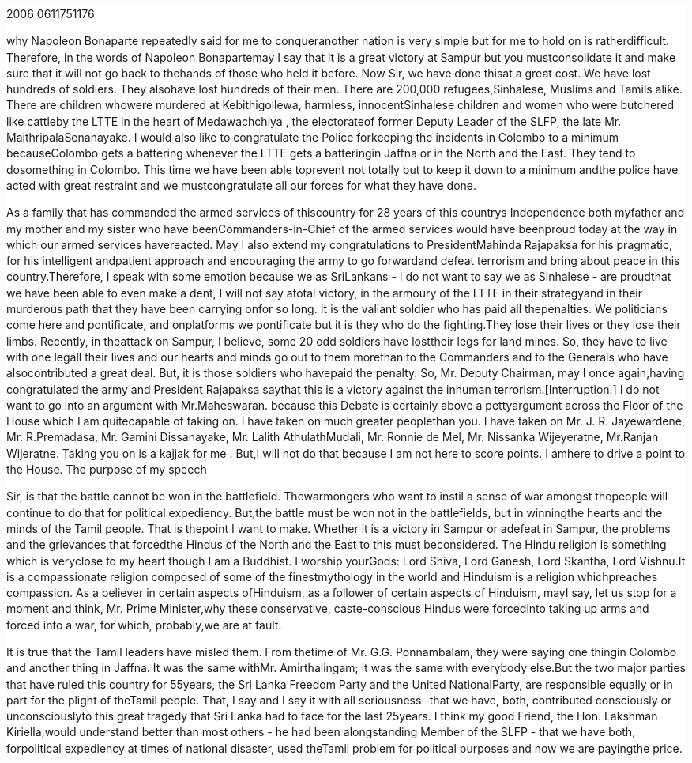 2006 0611751176

why Napoleon Bonaparte repeatedly said for me to conqueranother nation is very simple but for me to hold on is ratherdifficult. Therefore, in the words of Napoleon Bonapartemay I say that it is a great victory at Sampur but you mustconsolidate it and make sure that it will not go back to thehands of those who held it before. Now Sir, we have done thisat a great cost. We have lost hundreds of soldiers. They alsohave lost hundreds of their men. There are 200,000 refugees,Sinhalese, Muslims and Tamils alike. There are children whowere murdered at Kebithigollewa, harmless, innocentSinhalese children and women who were butchered like cattleby the LTTE in the heart of Medawachchiya , the electorateof former Deputy Leader of the SLFP, the late Mr. MaithripalaSenanayake. I would also like to congratulate the Police forkeeping the incidents in Colombo to a minimum becauseColombo gets a battering whenever the LTTE gets a batteringin Jaffna or in the North and the East. They tend to dosomething in Colombo. This time we have been able toprevent not totally but to keep it down to a minimum andthe police have acted with great restraint and we mustcongratulate all our forces for what they have done.

As a family that has commanded the armed services of thiscountry for 28 years of this countrys Independence both myfather and my mother and my sister who have beenCommanders-in-Chief of the armed services would have beenproud today at the way in which our armed services havereacted. May I also extend my congratulations to PresidentMahinda Rajapaksa for his pragmatic, for his intelligent andpatient approach and encouraging the army to go forwardand defeat terrorism and bring about peace in this country.Therefore, I speak with some emotion because we as SriLankans - I do not want to say we as Sinhalese - are proudthat we have been able to even make a dent, I will not say atotal victory, in the armoury of the LTTE in their strategyand in their murderous path that they have been carrying onfor so long. It is the valiant soldier who has paid all thepenalties. We politicians come here and pontificate, and onplatforms we pontificate but it is they who do the fighting.They lose their lives or they lose their limbs. Recently, in theattack on Sampur, I believe, some 20 odd soldiers have losttheir legs for land mines. So, they have to live with one legall their lives and our hearts and minds go out to them morethan to the Commanders and to the Generals who have alsocontributed a great deal. But, it is those soldiers who havepaid the penalty. So, Mr. Deputy Chairman, may I once again,having congratulated the army and President Rajapaksa saythat this is a victory against the inhuman terrorism.[Interruption.] I do not want to go into an argument with Mr.Maheswaran. because this Debate is certainly above a pettyargument across the Floor of the House which I am quitecapable of taking on. I have taken on much greater peoplethan you. I have taken on Mr. J. R. Jayewardene, Mr. R.Premadasa, Mr. Gamini Dissanayake, Mr. Lalith AthulathMudali, Mr. Ronnie de Mel, Mr. Nissanka Wijeyeratne, Mr.Ranjan Wijeratne. Taking you on is a kajjak for me . But,I will not do that because I am not here to score points. I amhere to drive a point to the House. The purpose of my speech

Sir, is that the battle cannot be won in the battlefield. Thewarmongers who want to instil a sense of war amongst thepeople will continue to do that for political expediency. But,the battle must be won not in the battlefields, but in winningthe hearts and the minds of the Tamil people. That is thepoint I want to make. Whether it is a victory in Sampur or adefeat in Sampur, the problems and the grievances that forcedthe Hindus of the North and the East to this must beconsidered. The Hindu religion is something which is veryclose to my heart though I am a Buddhist. I worship yourGods: Lord Shiva, Lord Ganesh, Lord Skantha, Lord Vishnu.It is a compassionate religion composed of some of the finestmythology in the world and Hinduism is a religion whichpreaches compassion. As a believer in certain aspects ofHinduism, as a follower of certain aspects of Hinduism, mayI say, let us stop for a moment and think, Mr. Prime Minister,why these conservative, caste-conscious Hindus were forcedinto taking up arms and forced into a war, for which, probably,we are at fault.

It is true that the Tamil leaders have misled them. From thetime of Mr. G.G. Ponnambalam, they were saying one thingin Colombo and another thing in Jaffna. It was the same withMr. Amirthalingam; it was the same with everybody else.But the two major parties that have ruled this country for 55years, the Sri Lanka Freedom Party and the United NationalParty, are responsible equally or in part for the plight of theTamil people. That, I say and I say it with all seriousness -that we have, both, contributed consciously or unconsciouslyto this great tragedy that Sri Lanka had to face for the last 25years. I think my good Friend, the Hon. Lakshman Kiriella,would understand better than most others - he had been alongstanding Member of the SLFP - that we have both, forpolitical expediency at times of national disaster, used theTamil problem for political purposes and now we are payingthe price.
